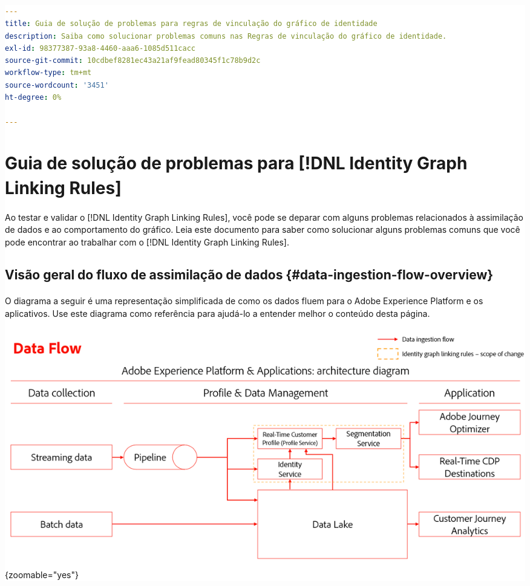 ```yaml
---
title: Guia de solução de problemas para regras de vinculação do gráfico de identidade
description: Saiba como solucionar problemas comuns nas Regras de vinculação do gráfico de identidade.
exl-id: 98377387-93a8-4460-aaa6-1085d511cacc
source-git-commit: 10cdbef8281ec43a21af9fead80345f1c78b9d2c
workflow-type: tm+mt
source-wordcount: '3451'
ht-degree: 0%

---
```


# Guia de solução de problemas para [!DNL Identity Graph Linking Rules]

Ao testar e validar o [!DNL Identity Graph Linking Rules], você pode se deparar com alguns problemas relacionados à assimilação de dados e ao comportamento do gráfico. Leia este documento para saber como solucionar alguns problemas comuns que você pode encontrar ao trabalhar com o [!DNL Identity Graph Linking Rules].

## Visão geral do fluxo de assimilação de dados {#data-ingestion-flow-overview}

O diagrama a seguir é uma representação simplificada de como os dados fluem para o Adobe Experience Platform e os aplicativos. Use este diagrama como referência para ajudá-lo a entender melhor o conteúdo desta página.

![Um diagrama de como a assimilação de dados flui no Serviço de identidade.](../images/troubleshooting/dataflow_in_identity.png "Um diagrama de como a assimilação de dados flui no Serviço de identidade."){zoomable="yes"}
